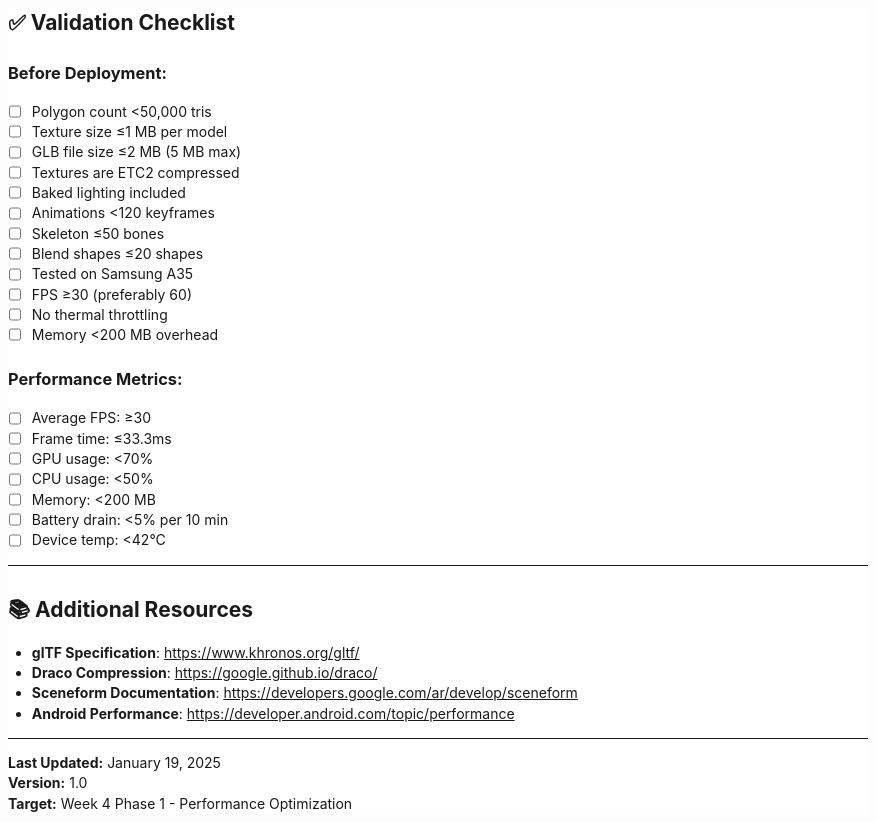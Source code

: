 ## ✅ Validation Checklist

### **Before Deployment:**

- [ ] Polygon count <50,000 tris
- [ ] Texture size ≤1 MB per model
- [ ] GLB file size ≤2 MB (5 MB max)
- [ ] Textures are ETC2 compressed
- [ ] Baked lighting included
- [ ] Animations <120 keyframes
- [ ] Skeleton ≤50 bones
- [ ] Blend shapes ≤20 shapes
- [ ] Tested on Samsung A35
- [ ] FPS ≥30 (preferably 60)
- [ ] No thermal throttling
- [ ] Memory <200 MB overhead

### **Performance Metrics:**

- [ ] Average FPS: ≥30
- [ ] Frame time: ≤33.3ms
- [ ] GPU usage: <70%
- [ ] CPU usage: <50%
- [ ] Memory: <200 MB
- [ ] Battery drain: <5% per 10 min
- [ ] Device temp: <42°C

---

## 📚 Additional Resources

- **glTF Specification**: https://www.khronos.org/gltf/
- **Draco Compression**: https://google.github.io/draco/
- **Sceneform Documentation**: https://developers.google.com/ar/develop/sceneform
- **Android Performance**: https://developer.android.com/topic/performance

---

**Last Updated:** January 19, 2025  
**Version:** 1.0  
**Target:** Week 4 Phase 1 - Performance Optimization
